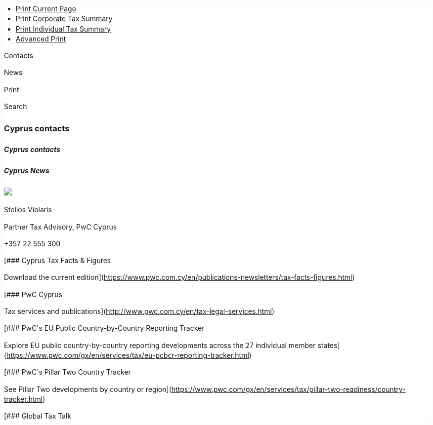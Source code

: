 



* [Print Current Page](deductions.html#)
* [Print Corporate Tax Summary](deductions.html#)
* [Print Individual Tax Summary](deductions.html#)
* [Advanced Print](deductions.html#)

 Contacts


 News


 Print


 Search





### Cyprus contacts

##### Cyprus contacts



##### Cyprus News



![](../../-/media/world-wide-tax-summaries/attachments/cyprus---stelios_violaris.ashx%3Frev=061a2a1e254e4d29a712e433dc3e024a&revision=061a2a1e-254e-4d29-a712-e433dc3e024a&hash=7CCF2CE6C6919A9E55BC3B25479D45FF2C508357)

Stelios Violaris

Partner Tax Advisory, PwC Cyprus

+357 22 555 300







[### Cyprus Tax Facts & Figures

Download the current edition](https://www.pwc.com.cy/en/publications-newsletters/tax-facts-figures.html)

[### PwC Cyprus

Tax services and publications](http://www.pwc.com.cy/en/tax-legal-services.html)

[### PwC's EU Public Country-by-Country Reporting Tracker

Explore EU public country-by-country reporting developments across the 27 individual member states](https://www.pwc.com/gx/en/services/tax/eu-pcbcr-reporting-tracker.html)

[### PwC's Pillar Two Country Tracker

See Pillar Two developments by country or region](https://www.pwc.com/gx/en/services/tax/pillar-two-readiness/country-tracker.html)

[### Global Tax Talk
